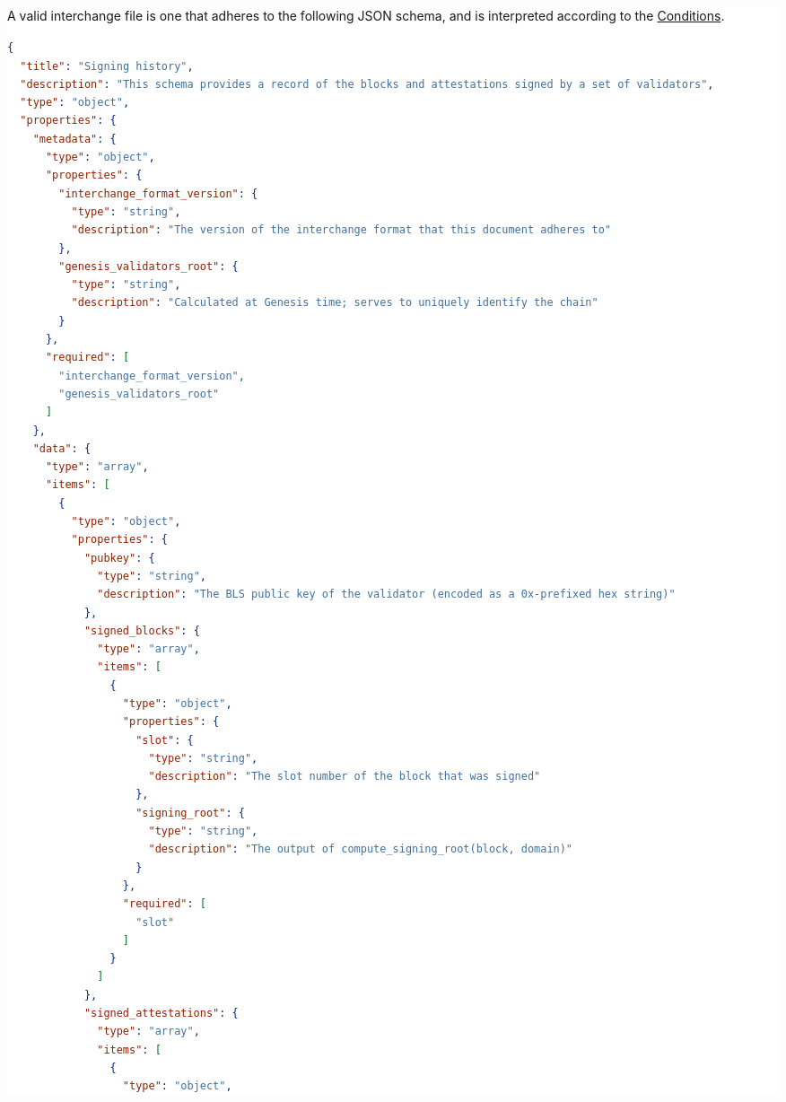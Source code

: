 A valid interchange file is one that adheres to the following JSON schema, and is interpreted according to the [Conditions](#conditions).

```json
{
  "title": "Signing history",
  "description": "This schema provides a record of the blocks and attestations signed by a set of validators",
  "type": "object",
  "properties": {
    "metadata": {
      "type": "object",
      "properties": {
        "interchange_format_version": {
          "type": "string",
          "description": "The version of the interchange format that this document adheres to"
        },
        "genesis_validators_root": {
          "type": "string",
          "description": "Calculated at Genesis time; serves to uniquely identify the chain"
        }
      },
      "required": [
        "interchange_format_version",
        "genesis_validators_root"
      ]
    },
    "data": {
      "type": "array",
      "items": [
        {
          "type": "object",
          "properties": {
            "pubkey": {
              "type": "string",
              "description": "The BLS public key of the validator (encoded as a 0x-prefixed hex string)"
            },
            "signed_blocks": {
              "type": "array",
              "items": [
                {
                  "type": "object",
                  "properties": {
                    "slot": {
                      "type": "string",
                      "description": "The slot number of the block that was signed"
                    },
                    "signing_root": {
                      "type": "string",
                      "description": "The output of compute_signing_root(block, domain)"
                    }
                  },
                  "required": [
                    "slot"
                  ]
                }
              ]
            },
            "signed_attestations": {
              "type": "array",
              "items": [
                {
                  "type": "object",
```